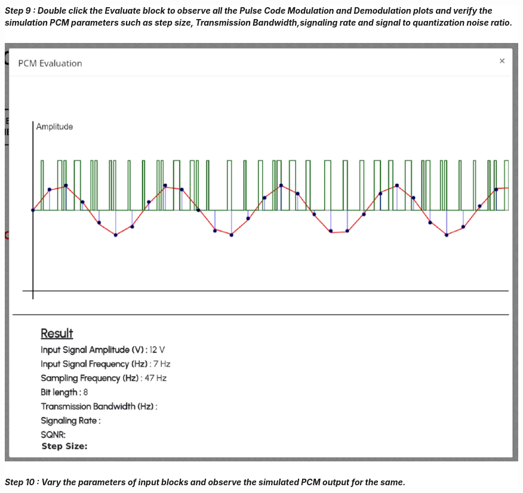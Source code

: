 ##### **Step 9** : *Double click the Evaluate block to observe all the Pulse Code Modulation and Demodulation plots and verify the simulation PCM parameters such as step size, Transmission Bandwidth,signaling rate and signal to quantization noise ratio.*
![image8](./images/08.png)

##### **Step 10** : *Vary the parameters of input blocks and observe the simulated PCM output for the same.*